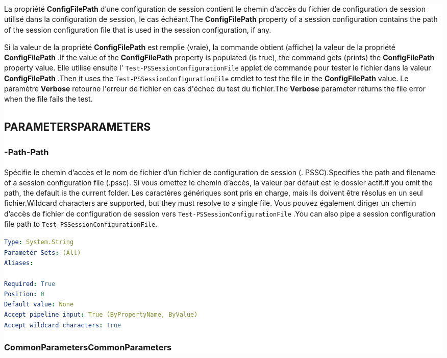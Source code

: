 <span data-ttu-id="4d4f0-126">La propriété **ConfigFilePath** d’une configuration de session contient le chemin d’accès du fichier de configuration de session utilisé dans la configuration de session, le cas échéant.</span><span class="sxs-lookup"><span data-stu-id="4d4f0-126">The **ConfigFilePath** property of a session configuration contains the path of the session configuration file that is used in the session configuration, if any.</span></span>

<span data-ttu-id="4d4f0-127">Si la valeur de la propriété **ConfigFilePath** est remplie (vraie), la commande obtient (affiche) la valeur de la propriété **ConfigFilePath** .</span><span class="sxs-lookup"><span data-stu-id="4d4f0-127">If the value of the **ConfigFilePath** property is populated (is true), the command gets (prints) the **ConfigFilePath** property value.</span></span> <span data-ttu-id="4d4f0-128">Elle utilise ensuite l' `Test-PSSessionConfigurationFile` applet de commande pour tester le fichier dans la valeur **ConfigFilePath** .</span><span class="sxs-lookup"><span data-stu-id="4d4f0-128">Then it uses the `Test-PSSessionConfigurationFile` cmdlet to test the file in the **ConfigFilePath** value.</span></span> <span data-ttu-id="4d4f0-129">Le paramètre **Verbose** retourne l'erreur de fichier en cas d'échec du test du fichier.</span><span class="sxs-lookup"><span data-stu-id="4d4f0-129">The **Verbose** parameter returns the file error when the file fails the test.</span></span>

## <span data-ttu-id="4d4f0-130">PARAMETERS</span><span class="sxs-lookup"><span data-stu-id="4d4f0-130">PARAMETERS</span></span>

### <span data-ttu-id="4d4f0-131">-Path</span><span class="sxs-lookup"><span data-stu-id="4d4f0-131">-Path</span></span>

<span data-ttu-id="4d4f0-132">Spécifie le chemin d’accès et le nom de fichier d’un fichier de configuration de session (. PSSC).</span><span class="sxs-lookup"><span data-stu-id="4d4f0-132">Specifies the path and filename of a session configuration file (.pssc).</span></span> <span data-ttu-id="4d4f0-133">Si vous omettez le chemin d’accès, la valeur par défaut est le dossier actif.</span><span class="sxs-lookup"><span data-stu-id="4d4f0-133">If you omit the path, the default is the current folder.</span></span> <span data-ttu-id="4d4f0-134">Les caractères génériques sont pris en charge, mais ils doivent être résolus en un seul fichier.</span><span class="sxs-lookup"><span data-stu-id="4d4f0-134">Wildcard characters are supported, but they must resolve to a single file.</span></span> <span data-ttu-id="4d4f0-135">Vous pouvez également diriger un chemin d’accès de fichier de configuration de session vers `Test-PSSessionConfigurationFile` .</span><span class="sxs-lookup"><span data-stu-id="4d4f0-135">You can also pipe a session configuration file path to `Test-PSSessionConfigurationFile`.</span></span>

```yaml
Type: System.String
Parameter Sets: (All)
Aliases:

Required: True
Position: 0
Default value: None
Accept pipeline input: True (ByPropertyName, ByValue)
Accept wildcard characters: True
```

### <span data-ttu-id="4d4f0-136">CommonParameters</span><span class="sxs-lookup"><span data-stu-id="4d4f0-136">CommonParameters</span></span>
